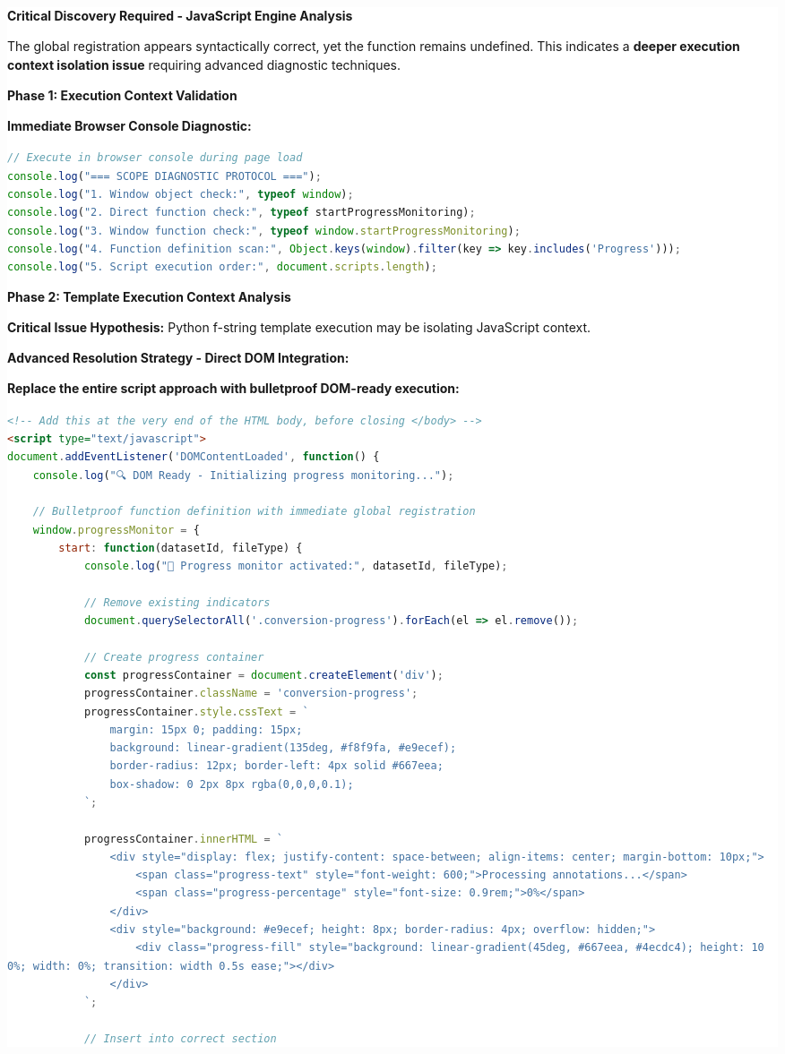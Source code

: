 **Critical Discovery Required - JavaScript Engine Analysis**

The global registration appears syntactically correct, yet the function remains undefined. This indicates a **deeper execution context isolation issue** requiring advanced diagnostic techniques.

**Phase 1: Execution Context Validation**

**Immediate Browser Console Diagnostic:**
```javascript
// Execute in browser console during page load
console.log("=== SCOPE DIAGNOSTIC PROTOCOL ===");
console.log("1. Window object check:", typeof window);
console.log("2. Direct function check:", typeof startProgressMonitoring);
console.log("3. Window function check:", typeof window.startProgressMonitoring);
console.log("4. Function definition scan:", Object.keys(window).filter(key => key.includes('Progress')));
console.log("5. Script execution order:", document.scripts.length);
```

**Phase 2: Template Execution Context Analysis**

**Critical Issue Hypothesis:** Python f-string template execution may be isolating JavaScript context.

**Advanced Resolution Strategy - Direct DOM Integration:**

**Replace the entire script approach with bulletproof DOM-ready execution:**

```html
<!-- Add this at the very end of the HTML body, before closing </body> -->
<script type="text/javascript">
document.addEventListener('DOMContentLoaded', function() {
    console.log("🔍 DOM Ready - Initializing progress monitoring...");
    
    // Bulletproof function definition with immediate global registration
    window.progressMonitor = {
        start: function(datasetId, fileType) {
            console.log("🚀 Progress monitor activated:", datasetId, fileType);
            
            // Remove existing indicators
            document.querySelectorAll('.conversion-progress').forEach(el => el.remove());
            
            // Create progress container
            const progressContainer = document.createElement('div');
            progressContainer.className = 'conversion-progress';
            progressContainer.style.cssText = `
                margin: 15px 0; padding: 15px; 
                background: linear-gradient(135deg, #f8f9fa, #e9ecef); 
                border-radius: 12px; border-left: 4px solid #667eea;
                box-shadow: 0 2px 8px rgba(0,0,0,0.1);
            `;
            
            progressContainer.innerHTML = `
                <div style="display: flex; justify-content: space-between; align-items: center; margin-bottom: 10px;">
                    <span class="progress-text" style="font-weight: 600;">Processing annotations...</span>
                    <span class="progress-percentage" style="font-size: 0.9rem;">0%</span>
                </div>
                <div style="background: #e9ecef; height: 8px; border-radius: 4px; overflow: hidden;">
                    <div class="progress-fill" style="background: linear-gradient(45deg, #667eea, #4ecdc4); height: 100%; width: 0%; transition: width 0.5s ease;"></div>
                </div>
            `;
            
            // Insert into correct section
```
